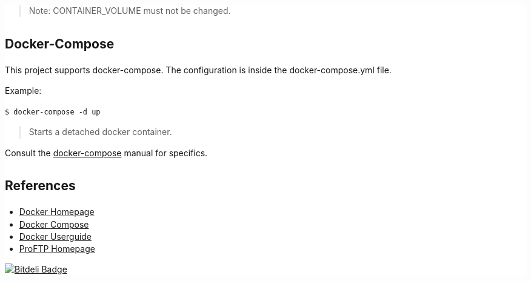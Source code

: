 > Note: CONTAINER_VOLUME must not be changed.

## Docker-Compose

This project supports docker-compose. The configuration is inside the docker-compose.yml file.

Example:

~~~~
$ docker-compose -d up
~~~~

> Starts a detached docker container.

Consult the [docker-compose](https://docs.docker.com/compose/) manual for specifics.

## References

* [Docker Homepage](https://www.docker.com/)
* [Docker Compose](https://docs.docker.com/compose/)
* [Docker Userguide](https://docs.docker.com/userguide/)
* [ProFTP Homepage](http://www.proftpd.org/)


[![Bitdeli Badge](https://d2weczhvl823v0.cloudfront.net/blacklabelops/proftp/trend.png)](https://bitdeli.com/free "Bitdeli Badge")

